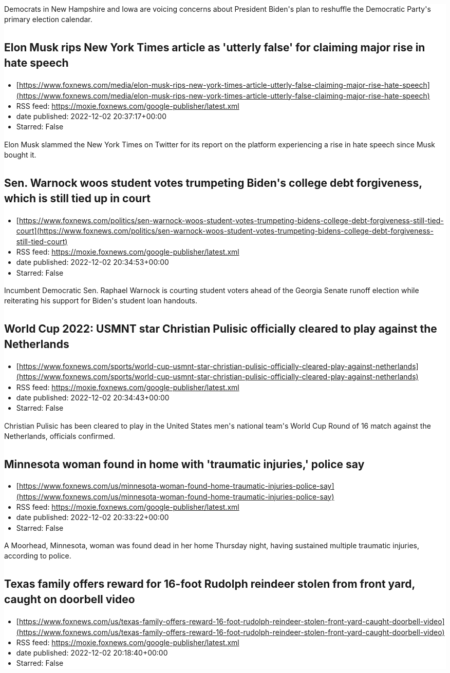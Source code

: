 Democrats in New Hampshire and Iowa are voicing concerns about President Biden's plan to reshuffle the Democratic Party's primary election calendar.

## Elon Musk rips New York Times article as 'utterly false' for claiming major rise in hate speech
 - [https://www.foxnews.com/media/elon-musk-rips-new-york-times-article-utterly-false-claiming-major-rise-hate-speech](https://www.foxnews.com/media/elon-musk-rips-new-york-times-article-utterly-false-claiming-major-rise-hate-speech)
 - RSS feed: https://moxie.foxnews.com/google-publisher/latest.xml
 - date published: 2022-12-02 20:37:17+00:00
 - Starred: False

Elon Musk slammed the New York Times on Twitter for its report on the platform experiencing a rise in hate speech since Musk bought it.

## Sen. Warnock woos student votes trumpeting Biden's college debt forgiveness, which is still tied up in court
 - [https://www.foxnews.com/politics/sen-warnock-woos-student-votes-trumpeting-bidens-college-debt-forgiveness-still-tied-court](https://www.foxnews.com/politics/sen-warnock-woos-student-votes-trumpeting-bidens-college-debt-forgiveness-still-tied-court)
 - RSS feed: https://moxie.foxnews.com/google-publisher/latest.xml
 - date published: 2022-12-02 20:34:53+00:00
 - Starred: False

Incumbent Democratic Sen. Raphael Warnock is courting student voters ahead of the Georgia Senate runoff election while reiterating his support for Biden's student loan handouts.

## World Cup 2022: USMNT star Christian Pulisic officially cleared to play against the Netherlands
 - [https://www.foxnews.com/sports/world-cup-usmnt-star-christian-pulisic-officially-cleared-play-against-netherlands](https://www.foxnews.com/sports/world-cup-usmnt-star-christian-pulisic-officially-cleared-play-against-netherlands)
 - RSS feed: https://moxie.foxnews.com/google-publisher/latest.xml
 - date published: 2022-12-02 20:34:43+00:00
 - Starred: False

Christian Pulisic has been cleared to play in the United States men's national team's World Cup Round of 16 match against the Netherlands, officials confirmed.

## Minnesota woman found in home with 'traumatic injuries,' police say
 - [https://www.foxnews.com/us/minnesota-woman-found-home-traumatic-injuries-police-say](https://www.foxnews.com/us/minnesota-woman-found-home-traumatic-injuries-police-say)
 - RSS feed: https://moxie.foxnews.com/google-publisher/latest.xml
 - date published: 2022-12-02 20:33:22+00:00
 - Starred: False

A Moorhead, Minnesota, woman was found dead in her home Thursday night, having sustained multiple traumatic injuries, according to police.

## Texas family offers reward for 16-foot Rudolph reindeer stolen from front yard, caught on doorbell video
 - [https://www.foxnews.com/us/texas-family-offers-reward-16-foot-rudolph-reindeer-stolen-front-yard-caught-doorbell-video](https://www.foxnews.com/us/texas-family-offers-reward-16-foot-rudolph-reindeer-stolen-front-yard-caught-doorbell-video)
 - RSS feed: https://moxie.foxnews.com/google-publisher/latest.xml
 - date published: 2022-12-02 20:18:40+00:00
 - Starred: False
